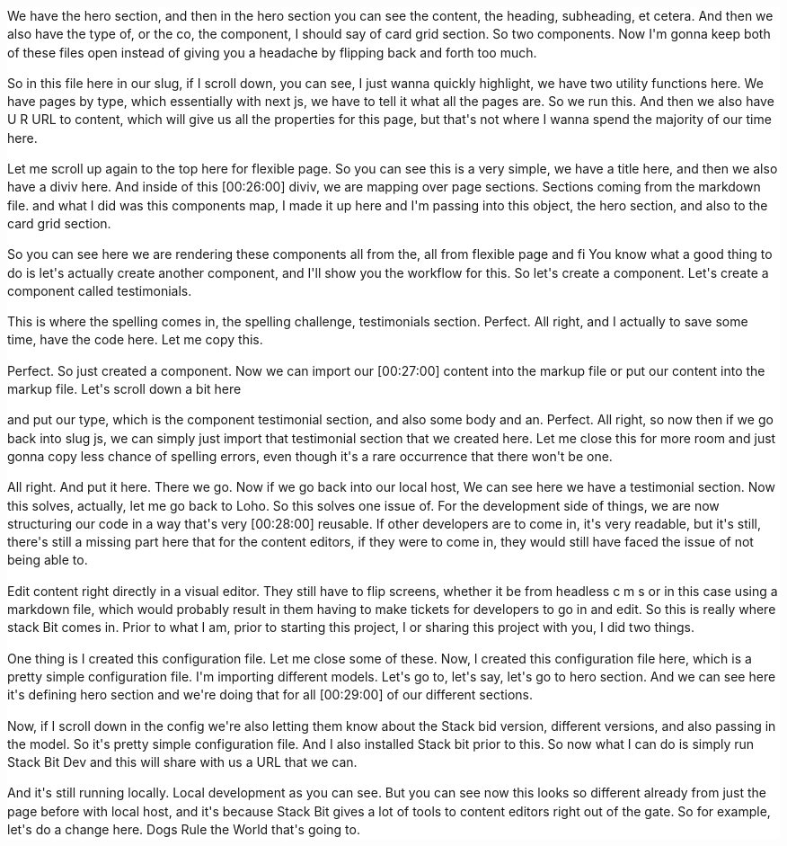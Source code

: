 We have the hero section, and then in the hero section you can see the content, the heading, subheading, et cetera. And then we also have the type of, or the co, the component, I should say of card grid section. So two components. Now I'm gonna keep both of these files open instead of giving you a headache by flipping back and forth too much.

So in this file here in our slug, if I scroll down, you can see, I just wanna quickly highlight, we have two utility functions here. We have pages by type, which essentially with next js, we have to tell it what all the pages are. So we run this. And then we also have U R URL to content, which will give us all the properties for this page, but that's not where I wanna spend the majority of our time here.

Let me scroll up again to the top here for flexible page. So you can see this is a very simple, we have a title here, and then we also have a diviv here. And inside of this [00:26:00] diviv, we are mapping over page sections. Sections coming from the markdown file. and what I did was this components map, I made it up here and I'm passing into this object, the hero section, and also to the card grid section.

So you can see here we are rendering these components all from the, all from flexible page and fi You know what a good thing to do is let's actually create another component, and I'll show you the workflow for this. So let's create a component. Let's create a component called testimonials.

This is where the spelling comes in, the spelling challenge, testimonials section. Perfect. All right, and I actually to save some time, have the code here. Let me copy this.

Perfect. So just created a component. Now we can import our [00:27:00] content into the markup file or put our content into the markup file. Let's scroll down a bit here

and put our type, which is the component testimonial section, and also some body and an. Perfect. All right, so now then if we go back into slug js, we can simply just import that testimonial section that we created here. Let me close this for more room and just gonna copy less chance of spelling errors, even though it's a rare occurrence that there won't be one.

All right. And put it here. There we go. Now if we go back into our local host, We can see here we have a testimonial section. Now this solves, actually, let me go back to Loho. So this solves one issue of. For the development side of things, we are now structuring our code in a way that's very [00:28:00] reusable. If other developers are to come in, it's very readable, but it's still, there's still a missing part here that for the content editors, if they were to come in, they would still have faced the issue of not being able to.

Edit content right directly in a visual editor. They still have to flip screens, whether it be from headless c m s or in this case using a markdown file, which would probably result in them having to make tickets for developers to go in and edit. So this is really where stack Bit comes in. Prior to what I am, prior to starting this project, I or sharing this project with you, I did two things.

One thing is I created this configuration file. Let me close some of these. Now, I created this configuration file here, which is a pretty simple configuration file. I'm importing different models. Let's go to, let's say, let's go to hero section. And we can see here it's defining hero section and we're doing that for all [00:29:00] of our different sections.

Now, if I scroll down in the config we're also letting them know about the Stack bid version, different versions, and also passing in the model. So it's pretty simple configuration file. And I also installed Stack bit prior to this. So now what I can do is simply run Stack Bit Dev and this will share with us a URL that we can.

And it's still running locally. Local development as you can see. But you can see now this looks so different already from just the page before with local host, and it's because Stack Bit gives a lot of tools to content editors right out of the gate. So for example, let's do a change here. Dogs Rule the World that's going to.
